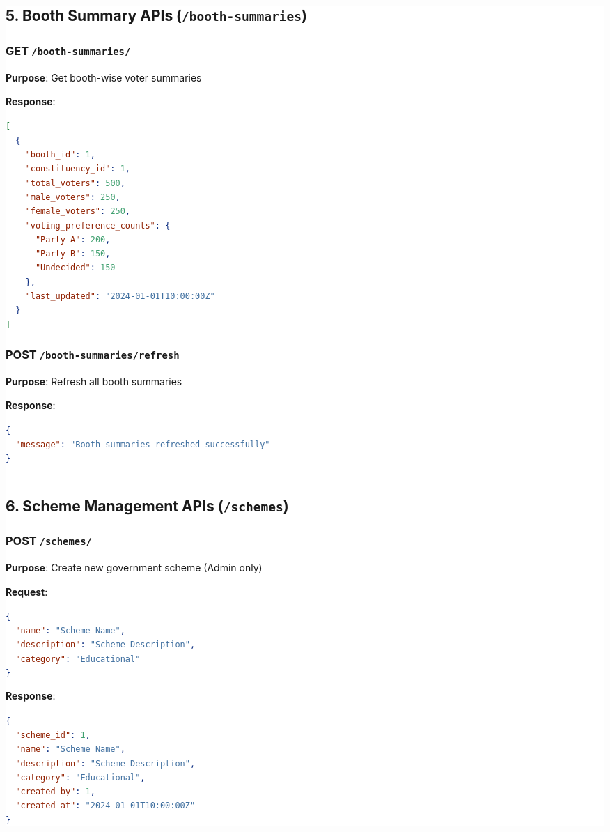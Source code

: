 
## 5. Booth Summary APIs (`/booth-summaries`)

### GET `/booth-summaries/`
**Purpose**: Get booth-wise voter summaries

**Response**:
```json
[
  {
    "booth_id": 1,
    "constituency_id": 1,
    "total_voters": 500,
    "male_voters": 250,
    "female_voters": 250,
    "voting_preference_counts": {
      "Party A": 200,
      "Party B": 150,
      "Undecided": 150
    },
    "last_updated": "2024-01-01T10:00:00Z"
  }
]
```

### POST `/booth-summaries/refresh`
**Purpose**: Refresh all booth summaries

**Response**:
```json
{
  "message": "Booth summaries refreshed successfully"
}
```

---

## 6. Scheme Management APIs (`/schemes`)

### POST `/schemes/`
**Purpose**: Create new government scheme (Admin only)

**Request**:
```json
{
  "name": "Scheme Name",
  "description": "Scheme Description",
  "category": "Educational"
}
```

**Response**:
```json
{
  "scheme_id": 1,
  "name": "Scheme Name",
  "description": "Scheme Description", 
  "category": "Educational",
  "created_by": 1,
  "created_at": "2024-01-01T10:00:00Z"
}
```
